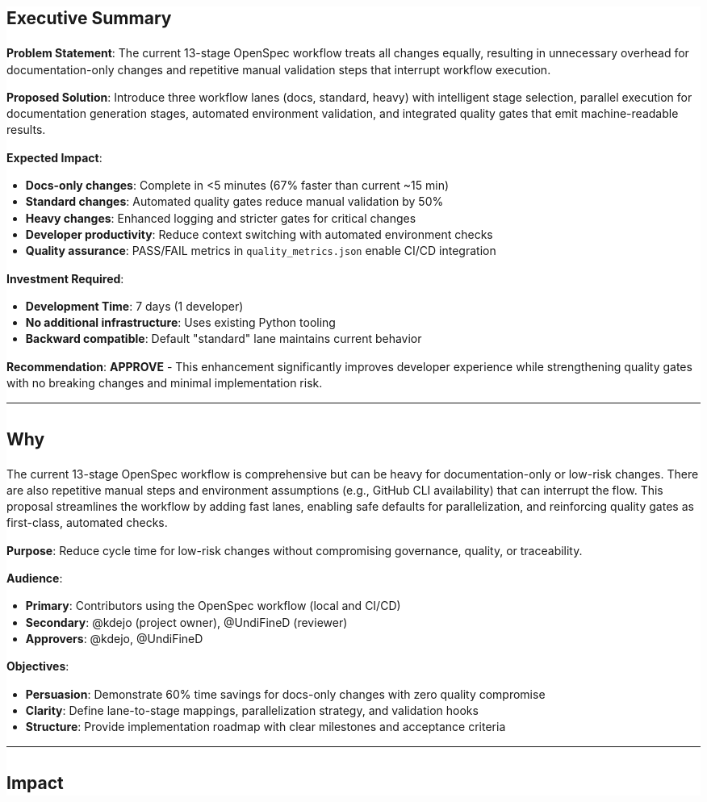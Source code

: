 
## Executive Summary

**Problem Statement**: The current 13-stage OpenSpec workflow treats all changes equally, resulting in unnecessary overhead for documentation-only changes and repetitive manual validation steps that interrupt workflow execution.

**Proposed Solution**: Introduce three workflow lanes (docs, standard, heavy) with intelligent stage selection, parallel execution for documentation generation stages, automated environment validation, and integrated quality gates that emit machine-readable results.

**Expected Impact**:
- **Docs-only changes**: Complete in <5 minutes (67% faster than current ~15 min)
- **Standard changes**: Automated quality gates reduce manual validation by 50%
- **Heavy changes**: Enhanced logging and stricter gates for critical changes
- **Developer productivity**: Reduce context switching with automated environment checks
- **Quality assurance**: PASS/FAIL metrics in `quality_metrics.json` enable CI/CD integration

**Investment Required**:
- **Development Time**: 7 days (1 developer)
- **No additional infrastructure**: Uses existing Python tooling
- **Backward compatible**: Default "standard" lane maintains current behavior

**Recommendation**: **APPROVE** - This enhancement significantly improves developer experience while strengthening quality gates with no breaking changes and minimal implementation risk.

---

## Why

The current 13-stage OpenSpec workflow is comprehensive but can be heavy for
documentation-only or low-risk changes. There are also repetitive manual steps
and environment assumptions (e.g., GitHub CLI availability) that can interrupt
the flow. This proposal streamlines the workflow by adding fast lanes, enabling
safe defaults for parallelization, and reinforcing quality gates as first-class,
automated checks.

**Purpose**: Reduce cycle time for low-risk changes without compromising governance, quality, or traceability.

**Audience**:
- **Primary**: Contributors using the OpenSpec workflow (local and CI/CD)
- **Secondary**: @kdejo (project owner), @UndiFineD (reviewer)
- **Approvers**: @kdejo, @UndiFineD

**Objectives**:
- **Persuasion**: Demonstrate 60% time savings for docs-only changes with zero quality compromise
- **Clarity**: Define lane-to-stage mappings, parallelization strategy, and validation hooks
- **Structure**: Provide implementation roadmap with clear milestones and acceptance criteria

---

## Impact
